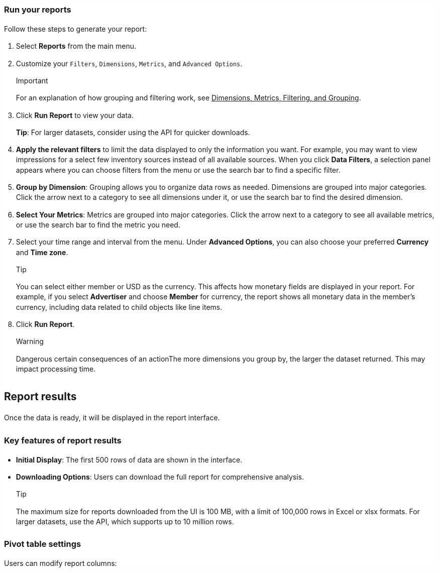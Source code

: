 ### Run your reports

Follow these steps to generate your report:

1. Select **Reports** from the main menu.
1. Customize your `Filters`, `Dimensions`, `Metrics`, and `Advanced Options`.

   > [!IMPORTANT]
   > For an explanation of how grouping and filtering work, see [Dimensions, Metrics, Filtering, and Grouping](../monetize/dimensions-metrics-filtering-and-grouping.md).

1. Click **Run Report** to view your data.

   **Tip**: For larger datasets, consider using the API for quicker downloads.

1. **Apply the relevant filters** to limit the data displayed to only the information you want. For example, you may want to view impressions for a select few inventory sources instead of all available sources. When you click **Data Filters**, a selection panel appears where you can choose filters from the menu or use the search bar to find a specific filter.

1. **Group by Dimension**: Grouping allows you to organize data rows as needed. Dimensions are grouped into major categories. Click the arrow next to a category to see all dimensions under it, or use the search bar to find the desired dimension.
1. **Select Your Metrics**: Metrics are grouped into major categories. Click the arrow next to a category to see all available metrics, or use the search bar to find the metric you need.
1. Select your time range and interval from the menu. Under **Advanced Options**, you can also choose your preferred **Currency** and **Time zone**.

   > [!TIP]
   > You can select either member or USD as the currency. This affects how monetary fields are displayed in your report. For example, if you select **Advertiser** and choose **Member** for currency, the report shows all monetary data in the member’s currency, including data related to child objects like line items.

1. Click **Run Report**.

   > [!WARNING]
   > Dangerous certain consequences of an actionThe more dimensions you group by, the larger the dataset returned. This may impact processing time.

## Report results

Once the data is ready, it will be displayed in the report interface.

### Key features of report results

- **Initial Display**: The first 500 rows of data are shown in the interface.
- **Downloading Options**: Users can download the full report for comprehensive analysis.

   > [!TIP]
   > The maximum size for reports downloaded from the UI is 100 MB, with a limit of 100,000 rows in Excel or xlsx formats. For larger datasets, use the API, which supports up to 10 million rows.

### Pivot table settings

Users can modify report columns:
